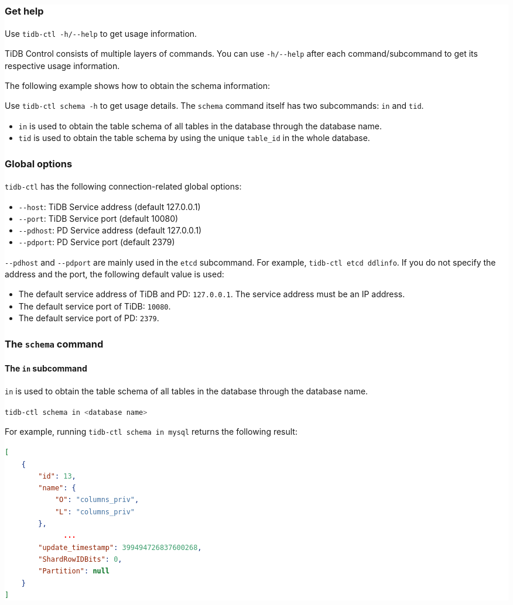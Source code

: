 ### Get help

Use `tidb-ctl -h/--help` to get usage information.

TiDB Control consists of multiple layers of commands. You can use `-h/--help` after each command/subcommand to get its respective usage information.

The following example shows how to obtain the schema information:

Use `tidb-ctl schema -h` to get usage details. The `schema` command itself has two subcommands: `in` and `tid`.

- `in` is used to obtain the table schema of all tables in the database through the database name.
- `tid` is used to obtain the table schema by using the unique `table_id` in the whole database.

### Global options

`tidb-ctl` has the following connection-related global options:

- `--host`: TiDB Service address (default 127.0.0.1)
- `--port`: TiDB Service port (default 10080)
- `--pdhost`: PD Service address (default 127.0.0.1)
- `--pdport`: PD Service port (default 2379)

`--pdhost` and `--pdport` are mainly used in the `etcd` subcommand. For example, `tidb-ctl etcd ddlinfo`. If you do not specify the address and the port, the following default value is used:

- The default service address of TiDB and PD: `127.0.0.1`. The service address must be an IP address.
- The default service port of TiDB: `10080`.
- The default service port of PD: `2379`.

### The `schema` command

#### The `in` subcommand

`in` is used to obtain the table schema of all tables in the database through the database name.

```bash
tidb-ctl schema in <database name>
```

For example, running `tidb-ctl schema in mysql` returns the following result:

```json
[
    {
        "id": 13,
        "name": {
            "O": "columns_priv",
            "L": "columns_priv"
        },
              ...
        "update_timestamp": 399494726837600268,
        "ShardRowIDBits": 0,
        "Partition": null
    }
]
```
